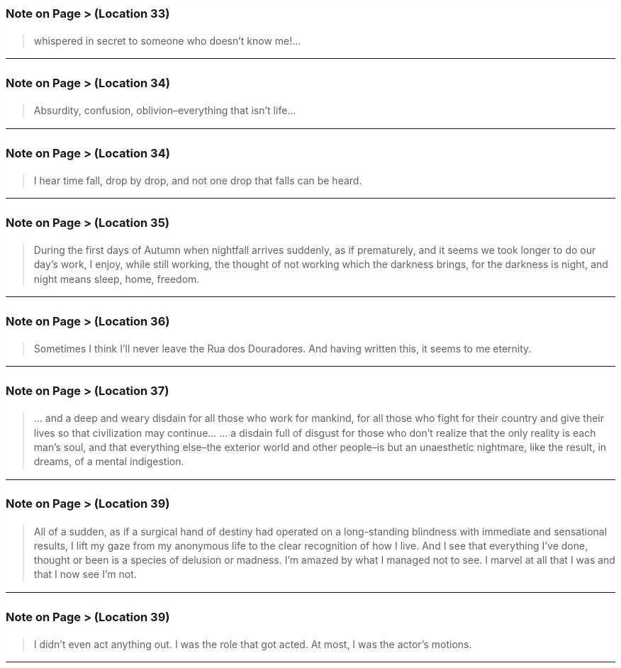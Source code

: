 
### Note on Page > (Location 33)
> whispered in secret to someone who doesn’t know me!…

---

### Note on Page > (Location 34)
> Absurdity, confusion, oblivion–everything that isn’t life…

---

### Note on Page > (Location 34)
> I hear time fall, drop by drop, and not one drop that falls can be heard.

---

### Note on Page > (Location 35)
> During the first days of Autumn when nightfall arrives suddenly, as if prematurely, and it seems we took longer to do our day’s work, I enjoy, while still working, the thought of not working which the darkness brings, for the darkness is night, and night means sleep, home, freedom.

---

### Note on Page > (Location 36)
> Sometimes I think I’ll never leave the Rua dos Douradores. And having written this, it seems to me eternity.

---

### Note on Page > (Location 37)
> … and a deep and weary disdain for all those who work for mankind, for all those who fight for their country and give their lives so that civilization may continue… … a disdain full of disgust for those who don’t realize that the only reality is each man’s soul, and that everything else–the exterior world and other people–is but an unaesthetic nightmare, like the result, in dreams, of a mental indigestion.

---

### Note on Page > (Location 39)
> All of a sudden, as if a surgical hand of destiny had operated on a long-standing blindness with immediate and sensational results, I lift my gaze from my anonymous life to the clear recognition of how I live. And I see that everything I’ve done, thought or been is a species of delusion or madness. I’m amazed by what I managed not to see. I marvel at all that I was and that I now see I’m not.

---

### Note on Page > (Location 39)
> I didn’t even act anything out. I was the role that got acted. At most, I was the actor’s motions.

---
